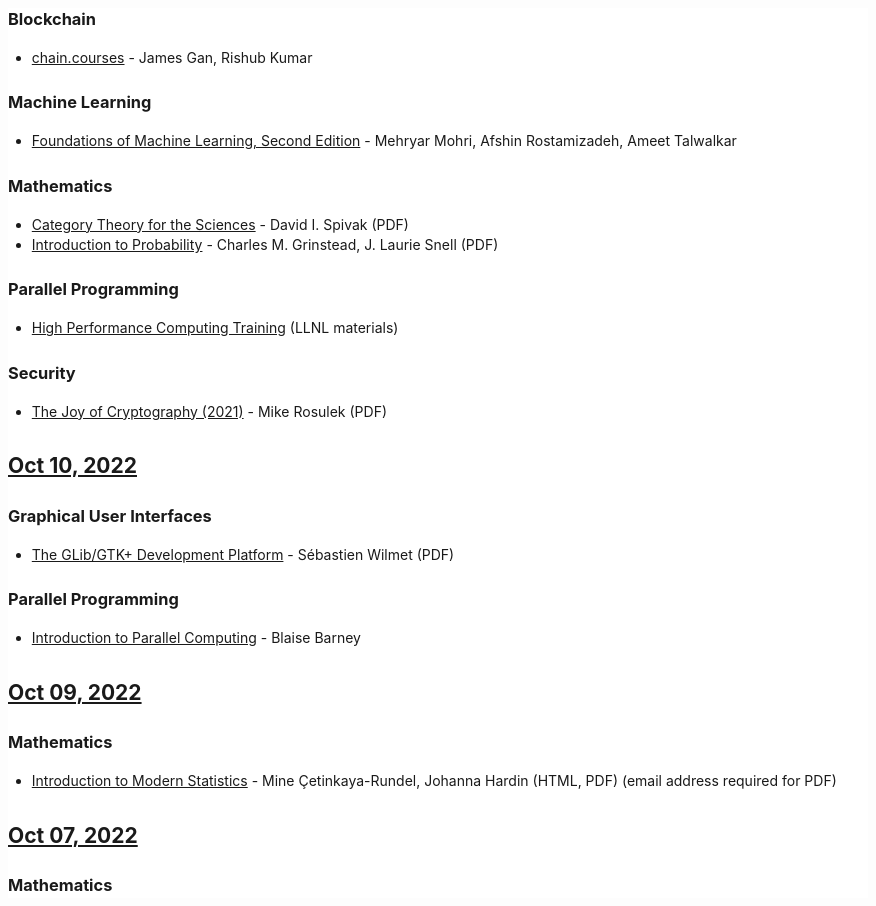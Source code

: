 ### Blockchain

*   [chain.courses](https://web.archive.org/web/20220127020549/https://chain.courses/) - James Gan, Rishub Kumar

### Machine Learning

*   [Foundations of Machine Learning, Second Edition](https://mitpress.ublish.com/ebook/foundations-of-machine-learning--2-preview/7093/Cover) - Mehryar Mohri, Afshin Rostamizadeh, Ameet Talwalkar

### Mathematics

*   [Category Theory for the Sciences](https://math.mit.edu/\~dspivak/CT4S.pdf) - David I. Spivak (PDF)
*   [Introduction to Probability](https://math.dartmouth.edu/\~prob/prob/prob.pdf) - Charles M. Grinstead, J. Laurie Snell (PDF)

### Parallel Programming

*   [High Performance Computing Training](https://hpc.llnl.gov/documentation/tutorials) (LLNL materials)

### Security

*   [The Joy of Cryptography (2021)](https://joyofcryptography.com/pdf/book.pdf) - Mike Rosulek (PDF)

## [Oct 10, 2022](/content/2022/10/10/README.md)

### Graphical User Interfaces

*   [The GLib/GTK+ Development Platform](https://informatique-libre.be/swilmet/glib-gtk-book/glib-gtk-dev-platform.pdf) - Sébastien Wilmet (PDF)

### Parallel Programming

*   [Introduction to Parallel Computing](https://hpc.llnl.gov/documentation/tutorials/introduction-parallel-computing-tutorial) - Blaise Barney

## [Oct 09, 2022](/content/2022/10/09/README.md)

### Mathematics

*   [Introduction to Modern Statistics](https://openintro-ims.netlify.app) - Mine Çetinkaya-Rundel, Johanna Hardin (HTML, PDF) (email address required for PDF)

## [Oct 07, 2022](/content/2022/10/07/README.md)

### Mathematics
